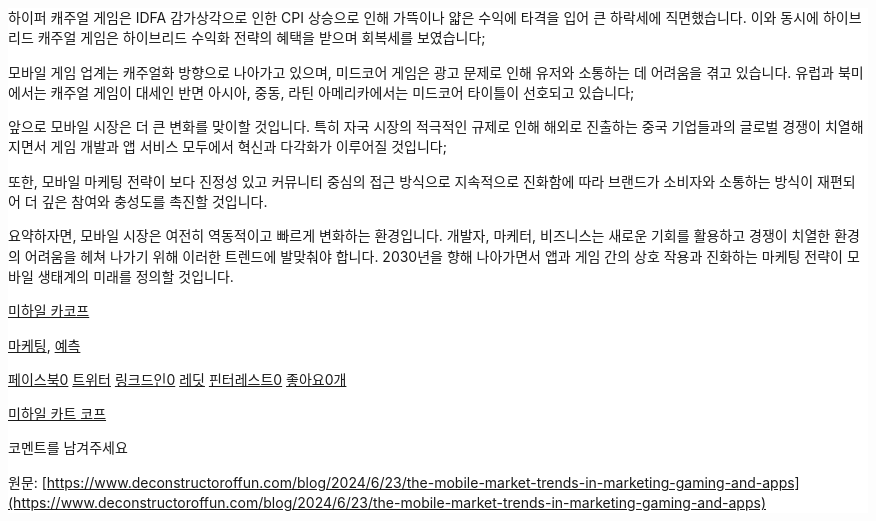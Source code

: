 하이퍼 캐주얼 게임은 IDFA 감가상각으로 인한 CPI 상승으로 인해 가뜩이나 얇은 수익에 타격을 입어 큰 하락세에 직면했습니다. 이와 동시에 하이브리드 캐주얼 게임은 하이브리드 수익화 전략의 혜택을 받으며 회복세를 보였습니다;

모바일 게임 업계는 캐주얼화 방향으로 나아가고 있으며, 미드코어 게임은 광고 문제로 인해 유저와 소통하는 데 어려움을 겪고 있습니다. 유럽과 북미에서는 캐주얼 게임이 대세인 반면 아시아, 중동, 라틴 아메리카에서는 미드코어 타이틀이 선호되고 있습니다;

앞으로 모바일 시장은 더 큰 변화를 맞이할 것입니다. 특히 자국 시장의 적극적인 규제로 인해 해외로 진출하는 중국 기업들과의 글로벌 경쟁이 치열해지면서 게임 개발과 앱 서비스 모두에서 혁신과 다각화가 이루어질 것입니다;

또한, 모바일 마케팅 전략이 보다 진정성 있고 커뮤니티 중심의 접근 방식으로 지속적으로 진화함에 따라 브랜드가 소비자와 소통하는 방식이 재편되어 더 깊은 참여와 충성도를 촉진할 것입니다.

요약하자면, 모바일 시장은 여전히 역동적이고 빠르게 변화하는 환경입니다. 개발자, 마케터, 비즈니스는 새로운 기회를 활용하고 경쟁이 치열한 환경의 어려움을 헤쳐 나가기 위해 이러한 트렌드에 발맞춰야 합니다. 2030년을 향해 나아가면서 앱과 게임 간의 상호 작용과 진화하는 마케팅 전략이 모바일 생태계의 미래를 정의할 것입니다.

[미하일 카코프](https://www.deconstructoroffun.com/blog?author=58af450cbe659461bb78224e)

[마케팅](https://www.deconstructoroffun.com/blog/category/Marketing), [예측](https://www.deconstructoroffun.com/blog/category/Predictions)

[페이스북0](https://www.facebook.com/sharer/sharer.php?u=https%3A%2F%2Fwww.deconstructoroffun.com%2Fblog%2F2024%2F6%2F23%2Fthe-mobile-market-trends-in-marketing-gaming-and-apps) [트위터](https://twitter.com/intent/tweet?url=https%3A%2F%2Fwww.deconstructoroffun.com%2Fblog%2F2024%2F6%2F23%2Fthe-mobile-market-trends-in-marketing-gaming-and-apps&text=Latest+insights+into+mobile+gaming+and+marketing%2C+app+vs+game+dynamics%2C+ad+spending+on+TikTok+and+...) [링크드인0](https://www.linkedin.com/shareArticle?mini=true&source=Deconstructor+of+Fun&summary=Latest+insights+into+mobile+gaming+and+marketing%2C+app+vs+game+dynamics%2C+ad+spending+on+TikTok+and+...&url=https%3A%2F%2Fwww.deconstructoroffun.com%2Fblog%2F2024%2F6%2F23%2Fthe-mobile-market-trends-in-marketing-gaming-and-apps) [레딧](https://www.reddit.com/submit?url=https%3A%2F%2Fwww.deconstructoroffun.com%2Fblog%2F2024%2F6%2F23%2Fthe-mobile-market-trends-in-marketing-gaming-and-apps) [핀터레스트0](https://www.pinterest.com/pin/create/link/?description=Latest+insights+into+mobile+gaming+and+marketing%2C+app+vs+game+dynamics%2C+ad+spending+on+TikTok+and+...&media=https://images.squarespace-cdn.com/content/v1/58af450eb3db2b0582612f1d/1719224762411-ZMZU9C1IKCUDFJBKHT1U/image-asset.jpg&url=https%3A%2F%2Fwww.deconstructoroffun.com%2Fblog%2F2024%2F6%2F23%2Fthe-mobile-market-trends-in-marketing-gaming-and-apps) [좋아요0개](#)

[](https://www.deconstructoroffun.com/blog?author=58af450cbe659461bb78224e)

[미하일 카트 코프](https://www.deconstructoroffun.com/blog?author=58af450cbe659461bb78224e)

코멘트를 남겨주세요

원문: [https://www.deconstructoroffun.com/blog/2024/6/23/the-mobile-market-trends-in-marketing-gaming-and-apps](https://www.deconstructoroffun.com/blog/2024/6/23/the-mobile-market-trends-in-marketing-gaming-and-apps)